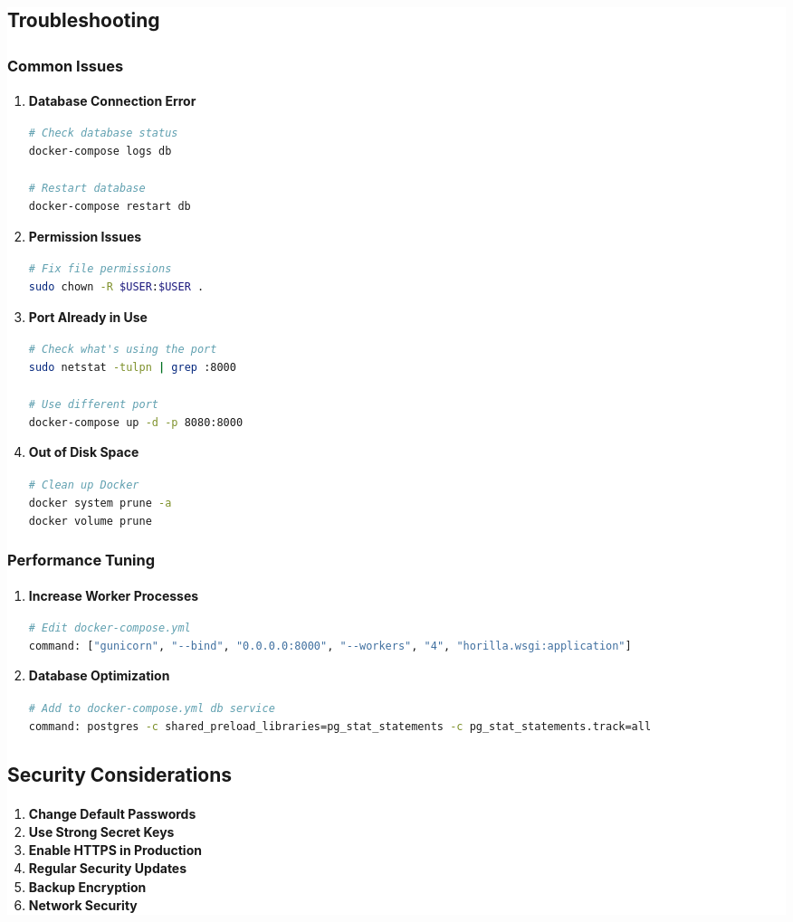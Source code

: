 ## Troubleshooting

### Common Issues

1. **Database Connection Error**
   ```bash
   # Check database status
   docker-compose logs db
   
   # Restart database
   docker-compose restart db
   ```

2. **Permission Issues**
   ```bash
   # Fix file permissions
   sudo chown -R $USER:$USER .
   ```

3. **Port Already in Use**
   ```bash
   # Check what's using the port
   sudo netstat -tulpn | grep :8000
   
   # Use different port
   docker-compose up -d -p 8080:8000
   ```

4. **Out of Disk Space**
   ```bash
   # Clean up Docker
   docker system prune -a
   docker volume prune
   ```

### Performance Tuning

1. **Increase Worker Processes**
   ```bash
   # Edit docker-compose.yml
   command: ["gunicorn", "--bind", "0.0.0.0:8000", "--workers", "4", "horilla.wsgi:application"]
   ```

2. **Database Optimization**
   ```bash
   # Add to docker-compose.yml db service
   command: postgres -c shared_preload_libraries=pg_stat_statements -c pg_stat_statements.track=all
   ```

## Security Considerations

1. **Change Default Passwords**
2. **Use Strong Secret Keys**
3. **Enable HTTPS in Production**
4. **Regular Security Updates**
5. **Backup Encryption**
6. **Network Security**
